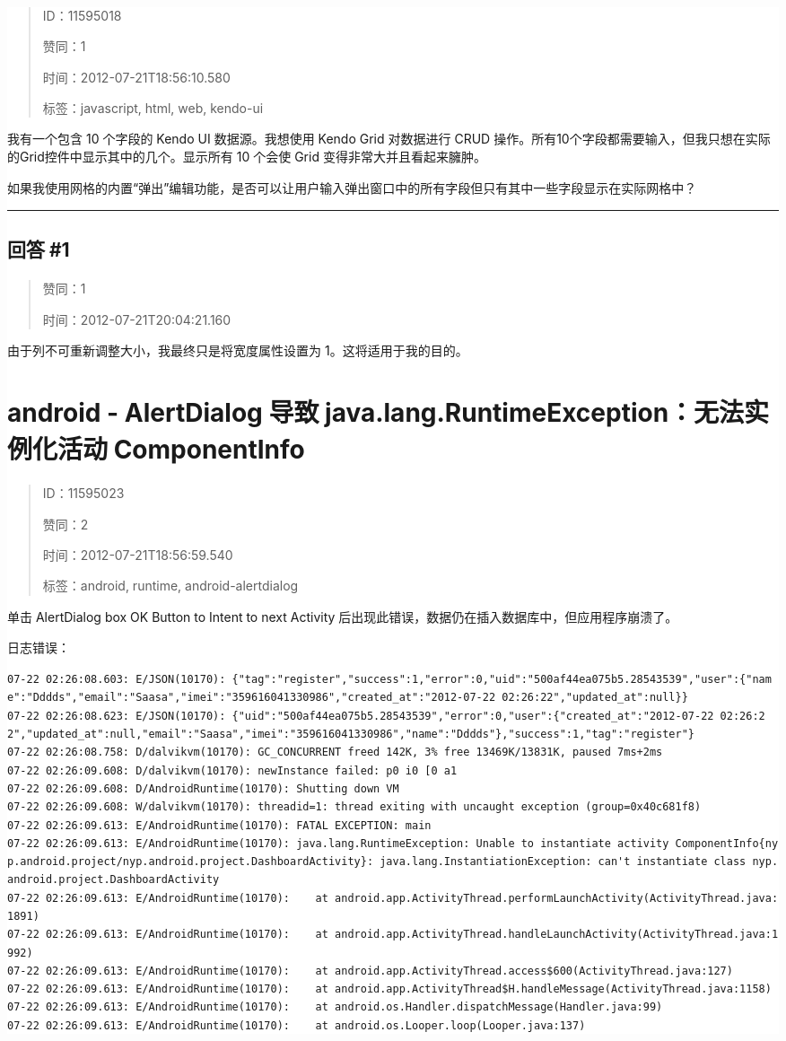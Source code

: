 > ID：11595018
> 
> 赞同：1
> 
> 时间：2012-07-21T18:56:10.580
> 
> 标签：javascript, html, web, kendo-ui

我有一个包含 10 个字段的 Kendo UI 数据源。我想使用 Kendo Grid 对数据进行 CRUD 操作。所有10个字段都需要输入，但我只想在实际的Grid控件中显示其中的几个。显示所有 10 个会使 Grid 变得非常大并且看起来臃肿。

如果我使用网格的内置“弹出”编辑功能，是否可以让用户输入弹出窗口中的所有字段但只有其中一些字段显示在实际网格中？

* * *

## 回答 #1

> 赞同：1
> 
> 时间：2012-07-21T20:04:21.160

由于列不可重新调整大小，我最终只是将宽度属性设置为 1。这将适用于我的目的。

# android - AlertDialog 导致 java.lang.RuntimeException：无法实例化活动 ComponentInfo

> ID：11595023
> 
> 赞同：2
> 
> 时间：2012-07-21T18:56:59.540
> 
> 标签：android, runtime, android-alertdialog

单击 AlertDialog box OK Button to Intent to next Activity 后出现此错误，数据仍在插入数据库中，但应用程序崩溃了。

日志错误：

```
07-22 02:26:08.603: E/JSON(10170): {"tag":"register","success":1,"error":0,"uid":"500af44ea075b5.28543539","user":{"name":"Dddds","email":"Saasa","imei":"359616041330986","created_at":"2012-07-22 02:26:22","updated_at":null}}
07-22 02:26:08.623: E/JSON(10170): {"uid":"500af44ea075b5.28543539","error":0,"user":{"created_at":"2012-07-22 02:26:22","updated_at":null,"email":"Saasa","imei":"359616041330986","name":"Dddds"},"success":1,"tag":"register"}
07-22 02:26:08.758: D/dalvikvm(10170): GC_CONCURRENT freed 142K, 3% free 13469K/13831K, paused 7ms+2ms
07-22 02:26:09.608: D/dalvikvm(10170): newInstance failed: p0 i0 [0 a1
07-22 02:26:09.608: D/AndroidRuntime(10170): Shutting down VM
07-22 02:26:09.608: W/dalvikvm(10170): threadid=1: thread exiting with uncaught exception (group=0x40c681f8)
07-22 02:26:09.613: E/AndroidRuntime(10170): FATAL EXCEPTION: main
07-22 02:26:09.613: E/AndroidRuntime(10170): java.lang.RuntimeException: Unable to instantiate activity ComponentInfo{nyp.android.project/nyp.android.project.DashboardActivity}: java.lang.InstantiationException: can't instantiate class nyp.android.project.DashboardActivity
07-22 02:26:09.613: E/AndroidRuntime(10170):    at android.app.ActivityThread.performLaunchActivity(ActivityThread.java:1891)
07-22 02:26:09.613: E/AndroidRuntime(10170):    at android.app.ActivityThread.handleLaunchActivity(ActivityThread.java:1992)
07-22 02:26:09.613: E/AndroidRuntime(10170):    at android.app.ActivityThread.access$600(ActivityThread.java:127)
07-22 02:26:09.613: E/AndroidRuntime(10170):    at android.app.ActivityThread$H.handleMessage(ActivityThread.java:1158)
07-22 02:26:09.613: E/AndroidRuntime(10170):    at android.os.Handler.dispatchMessage(Handler.java:99)
07-22 02:26:09.613: E/AndroidRuntime(10170):    at android.os.Looper.loop(Looper.java:137)
```
